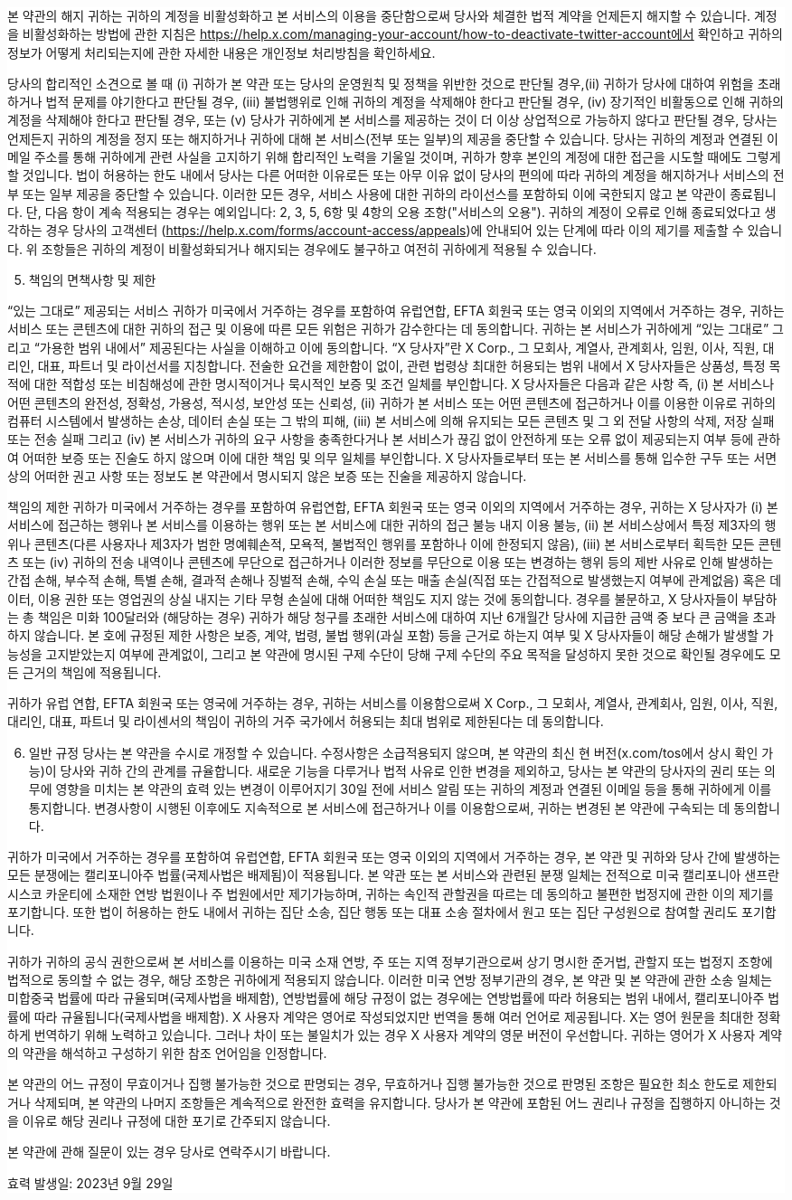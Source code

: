 본 약관의 해지
귀하는 귀하의 계정을 비활성화하고 본 서비스의 이용을 중단함으로써 당사와 체결한 법적 계약을 언제든지 해지할 수 있습니다. 계정을 비활성화하는 방법에 관한 지침은 https://help.x.com/managing-your-account/how-to-deactivate-twitter-account에서 확인하고 귀하의 정보가 어떻게 처리되는지에 관한 자세한 내용은 개인정보 처리방침을 확인하세요.

당사의 합리적인 소견으로 볼 때 (i) 귀하가 본 약관 또는 당사의 운영원칙 및 정책을 위반한 것으로 판단될 경우,(ii) 귀하가 당사에 대하여 위험을 초래하거나 법적 문제를 야기한다고 판단될 경우, (iii) 불법행위로 인해 귀하의 계정을 삭제해야 한다고 판단될 경우, (iv) 장기적인 비활동으로 인해 귀하의 계정을 삭제해야 한다고 판단될 경우, 또는 (v) 당사가 귀하에게 본 서비스를 제공하는 것이 더 이상 상업적으로 가능하지 않다고 판단될 경우, 당사는 언제든지 귀하의 계정을 정지 또는 해지하거나 귀하에 대해 본 서비스(전부 또는 일부)의 제공을 중단할 수 있습니다. 당사는 귀하의 계정과 연결된 이메일 주소를 통해 귀하에게 관련 사실을 고지하기 위해 합리적인 노력을 기울일 것이며, 귀하가 향후 본인의 계정에 대한 접근을 시도할 때에도 그렇게 할 것입니다. 법이 허용하는 한도 내에서 당사는 다른 어떠한 이유로든 또는 아무 이유 없이 당사의 편의에 따라 귀하의 계정을 해지하거나 서비스의 전부 또는 일부 제공을 중단할 수 있습니다. 이러한 모든 경우, 서비스 사용에 대한 귀하의 라이선스를 포함하되 이에 국한되지 않고 본 약관이 종료됩니다. 단, 다음 항이 계속 적용되는 경우는 예외입니다: 2, 3, 5, 6항 및 4항의 오용 조항("서비스의 오용"). 귀하의 계정이 오류로 인해 종료되었다고 생각하는 경우 당사의 고객센터 (https://help.x.com/forms/account-access/appeals)에 안내되어 있는 단계에 따라 이의 제기를 제출할 수 있습니다. 위 조항들은 귀하의 계정이 비활성화되거나 해지되는 경우에도 불구하고 여전히 귀하에게 적용될 수 있습니다.

 
5. 책임의 면책사항 및 제한
 
“있는 그대로” 제공되는 서비스
귀하가 미국에서 거주하는 경우를 포함하여 유럽연합, EFTA 회원국 또는 영국 이외의 지역에서 거주하는 경우, 귀하는 서비스 또는 콘텐츠에 대한 귀하의 접근 및 이용에 따른 모든 위험은 귀하가 감수한다는 데 동의합니다. 귀하는 본 서비스가 귀하에게 “있는 그대로” 그리고 “가용한 범위 내에서” 제공된다는 사실을 이해하고 이에 동의합니다. “X 당사자”란 X Corp., 그 모회사, 계열사, 관계회사, 임원, 이사, 직원, 대리인, 대표, 파트너 및 라이선서를 지칭합니다. 전술한 요건을 제한함이 없이, 관련 법령상 최대한 허용되는 범위 내에서 X 당사자들은 상품성, 특정 목적에 대한 적합성 또는 비침해성에 관한 명시적이거나 묵시적인 보증 및 조건 일체를 부인합니다. X 당사자들은 다음과 같은 사항 즉, (i) 본 서비스나 어떤 콘텐츠의 완전성, 정확성, 가용성, 적시성, 보안성 또는 신뢰성, (ii) 귀하가 본 서비스 또는 어떤 콘텐츠에 접근하거나 이를 이용한 이유로 귀하의 컴퓨터 시스템에서 발생하는 손상, 데이터 손실 또는 그 밖의 피해, (iii) 본 서비스에 의해 유지되는 모든 콘텐츠 및 그 외 전달 사항의 삭제, 저장 실패 또는 전송 실패 그리고 (iv) 본 서비스가 귀하의 요구 사항을 충족한다거나 본 서비스가 끊김 없이 안전하게 또는 오류 없이 제공되는지 여부 등에 관하여 어떠한 보증 또는 진술도 하지 않으며 이에 대한 책임 및 의무 일체를 부인합니다. X 당사자들로부터 또는 본 서비스를 통해 입수한 구두 또는 서면상의 어떠한 권고 사항 또는 정보도 본 약관에서 명시되지 않은 보증 또는 진술을 제공하지 않습니다.

책임의 제한
귀하가 미국에서 거주하는 경우를 포함하여 유럽연합, EFTA 회원국 또는 영국 이외의 지역에서 거주하는 경우, 귀하는 X 당사자가 (i) 본 서비스에 접근하는 행위나 본 서비스를 이용하는 행위 또는 본 서비스에 대한 귀하의 접근 불능 내지 이용 불능, (ii) 본 서비스상에서 특정 제3자의 행위나 콘텐츠(다른 사용자나 제3자가 범한 명예훼손적, 모욕적, 불법적인 행위를 포함하나 이에 한정되지 않음), (iii) 본 서비스로부터 획득한 모든 콘텐츠 또는 (iv) 귀하의 전송 내역이나 콘텐츠에 무단으로 접근하거나 이러한 정보를 무단으로 이용 또는 변경하는 행위 등의 제반 사유로 인해 발생하는 간접 손해, 부수적 손해, 특별 손해, 결과적 손해나 징벌적 손해, 수익 손실 또는 매출 손실(직접 또는 간접적으로 발생했는지 여부에 관계없음) 혹은 데이터, 이용 권한 또는 영업권의 상실 내지는 기타 무형 손실에 대해 어떠한 책임도 지지 않는 것에 동의합니다. 경우를 불문하고, X 당사자들이 부담하는 총 책임은 미화 100달러와 (해당하는 경우) 귀하가 해당 청구를 초래한 서비스에 대하여 지난 6개월간 당사에 지급한 금액 중 보다 큰 금액을 초과하지 않습니다. 본 호에 규정된 제한 사항은 보증, 계약, 법령, 불법 행위(과실 포함) 등을 근거로 하는지 여부 및 X 당사자들이 해당 손해가 발생할 가능성을 고지받았는지 여부에 관계없이, 그리고 본 약관에 명시된 구제 수단이 당해 구제 수단의 주요 목적을 달성하지 못한 것으로 확인될 경우에도 모든 근거의 책임에 적용됩니다.

귀하가 유럽 연합, EFTA 회원국 또는 영국에 거주하는 경우, 귀하는 서비스를 이용함으로써 X Corp., 그 모회사, 계열사, 관계회사, 임원, 이사, 직원, 대리인, 대표, 파트너 및 라이센서의 책임이 귀하의 거주 국가에서 허용되는 최대 범위로 제한된다는 데 동의합니다.

 
6. 일반 규정
당사는 본 약관을 수시로 개정할 수 있습니다. 수정사항은 소급적용되지 않으며, 본 약관의 최신 현 버전(x.com/tos에서 상시 확인 가능)이 당사와 귀하 간의 관계를 규율합니다. 새로운 기능을 다루거나 법적 사유로 인한 변경을 제외하고, 당사는 본 약관의 당사자의 권리 또는 의무에 영향을 미치는 본 약관의 효력 있는 변경이 이루어지기 30일 전에 서비스 알림 또는 귀하의 계정과 연결된 이메일 등을 통해 귀하에게 이를 통지합니다. 변경사항이 시행된 이후에도 지속적으로 본 서비스에 접근하거나 이를 이용함으로써, 귀하는 변경된 본 약관에 구속되는 데 동의합니다.

귀하가 미국에서 거주하는 경우를 포함하여 유럽연합, EFTA 회원국 또는 영국 이외의 지역에서 거주하는 경우, 본 약관 및 귀하와 당사 간에 발생하는 모든 분쟁에는 캘리포니아주 법률(국제사법은 배제됨)이 적용됩니다. 본 약관 또는 본 서비스와 관련된 분쟁 일체는 전적으로 미국 캘리포니아 샌프란시스코 카운티에 소재한 연방 법원이나 주 법원에서만 제기가능하며, 귀하는 속인적 관할권을 따르는 데 동의하고 불편한 법정지에 관한 이의 제기를 포기합니다. 또한 법이 허용하는 한도 내에서 귀하는 집단 소송, 집단 행동 또는 대표 소송 절차에서 원고 또는 집단 구성원으로 참여할 권리도 포기합니다.

귀하가 귀하의 공식 권한으로써 본 서비스를 이용하는 미국 소재 연방, 주 또는 지역 정부기관으로써 상기 명시한 준거법, 관할지 또는 법정지 조항에 법적으로 동의할 수 없는 경우, 해당 조항은 귀하에게 적용되지 않습니다. 이러한 미국 연방 정부기관의 경우, 본 약관 및 본 약관에 관한 소송 일체는 미합중국 법률에 따라 규율되며(국제사법을 배제함), 연방법률에 해당 규정이 없는 경우에는 연방법률에 따라 허용되는 범위 내에서, 캘리포니아주 법률에 따라 규율됩니다(국제사법을 배제함).
X 사용자 계약은 영어로 작성되었지만 번역을 통해 여러 언어로 제공됩니다. X는 영어 원문을 최대한 정확하게 번역하기 위해 노력하고 있습니다. 그러나 차이 또는 불일치가 있는 경우 X 사용자 계약의 영문 버전이 우선합니다. 귀하는 영어가 X 사용자 계약의 약관을 해석하고 구성하기 위한 참조 언어임을 인정합니다. 

본 약관의 어느 규정이 무효이거나 집행 불가능한 것으로 판명되는 경우, 무효하거나 집행 불가능한 것으로 판명된 조항은 필요한 최소 한도로 제한되거나 삭제되며, 본 약관의 나머지 조항들은 계속적으로 완전한 효력을 유지합니다. 당사가 본 약관에 포함된 어느 권리나 규정을 집행하지 아니하는 것을 이유로 해당 권리나 규정에 대한 포기로 간주되지 않습니다.

본 약관에 관해 질문이 있는 경우 당사로 연락주시기 바랍니다.

효력 발생일: 2023년 9월 29일
